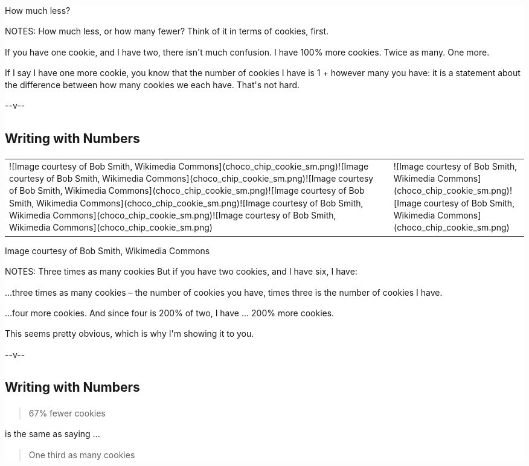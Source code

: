 How much less?

NOTES:
How much less, or how many fewer? Think of it in terms of cookies, first.

If you have one cookie, and I have two, there isn't much confusion. I have 100% more cookies. Twice as many. One more. 

If I say I have one more cookie, you know that the number of cookies I have is 1 + however many you have: it is a statement about the difference between how many cookies we each have.  That's not hard. 

--v--
## Writing with Numbers

<table><tr><td>
![Image courtesy of Bob Smith, Wikimedia Commons](choco_chip_cookie_sm.png)![Image courtesy of Bob Smith, Wikimedia Commons](choco_chip_cookie_sm.png)![Image courtesy of Bob Smith, Wikimedia Commons](choco_chip_cookie_sm.png)![Image courtesy of Bob Smith, Wikimedia Commons](choco_chip_cookie_sm.png)![Image courtesy of Bob Smith, Wikimedia Commons](choco_chip_cookie_sm.png)![Image courtesy of Bob Smith, Wikimedia Commons](choco_chip_cookie_sm.png)

</td><td>&nbsp;</td><td>
![Image courtesy of Bob Smith, Wikimedia Commons](choco_chip_cookie_sm.png)![Image courtesy of Bob Smith, Wikimedia Commons](choco_chip_cookie_sm.png)
</td></tr></table>
Image courtesy of Bob Smith, Wikimedia Commons


NOTES: 
Three times as many cookies
But if you have two cookies, and I have six, I have:

...three times as many cookies – the number of cookies you have, times three is the number of cookies I have.

...four more cookies. And since four is 200% of two, I have
… 200% more cookies. 

This seems pretty obvious, which is why I'm showing it to you.  

--v--
## Writing with Numbers
> 67% fewer cookies

is the same as saying ...

> <span class="fragment">One third as many cookies</span>
